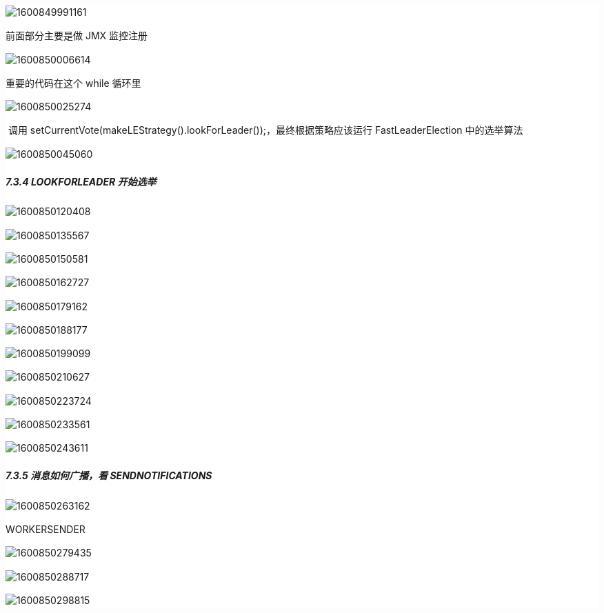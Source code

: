 ![1600849991161](C:\Users\zhao\AppData\Roaming\Typora\typora-user-images\1600849991161.png)

前面部分主要是做 JMX 监控注册

![1600850006614](C:\Users\zhao\AppData\Roaming\Typora\typora-user-images\1600850006614.png)

重要的代码在这个 while 循环里

![1600850025274](C:\Users\zhao\AppData\Roaming\Typora\typora-user-images\1600850025274.png)

​		调用 setCurrentVote(makeLEStrategy().lookForLeader());，最终根据策略应该运行 FastLeaderElection 中的选举算法

![1600850045060](C:\Users\zhao\AppData\Roaming\Typora\typora-user-images\1600850045060.png)

##### 7.3.4 LOOKFORLEADER 开始选举

![1600850120408](C:\Users\zhao\AppData\Roaming\Typora\typora-user-images\1600850120408.png)

![1600850135567](C:\Users\zhao\AppData\Roaming\Typora\typora-user-images\1600850135567.png)

![1600850150581](C:\Users\zhao\AppData\Roaming\Typora\typora-user-images\1600850150581.png)

![1600850162727](C:\Users\zhao\AppData\Roaming\Typora\typora-user-images\1600850162727.png)

![1600850179162](C:\Users\zhao\AppData\Roaming\Typora\typora-user-images\1600850179162.png)

![1600850188177](C:\Users\zhao\AppData\Roaming\Typora\typora-user-images\1600850188177.png)

![1600850199099](C:\Users\zhao\AppData\Roaming\Typora\typora-user-images\1600850199099.png)

![1600850210627](C:\Users\zhao\AppData\Roaming\Typora\typora-user-images\1600850210627.png)

![1600850223724](C:\Users\zhao\AppData\Roaming\Typora\typora-user-images\1600850223724.png)

![1600850233561](C:\Users\zhao\AppData\Roaming\Typora\typora-user-images\1600850233561.png)

![1600850243611](C:\Users\zhao\AppData\Roaming\Typora\typora-user-images\1600850243611.png)

##### 7.3.5 消息如何广播，看 SENDNOTIFICATIONS

![1600850263162](C:\Users\zhao\AppData\Roaming\Typora\typora-user-images\1600850263162.png)

WORKERSENDER

![1600850279435](C:\Users\zhao\AppData\Roaming\Typora\typora-user-images\1600850279435.png)

![1600850288717](C:\Users\zhao\AppData\Roaming\Typora\typora-user-images\1600850288717.png)

![1600850298815](C:\Users\zhao\AppData\Roaming\Typora\typora-user-images\1600850298815.png)
